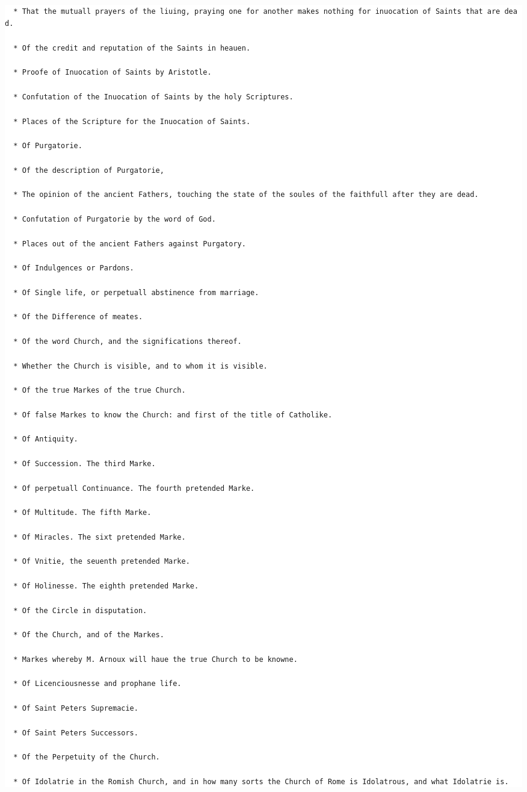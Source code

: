       * That the mutuall prayers of the liuing, praying one for another makes nothing for inuocation of Saints that are dead.

      * Of the credit and reputation of the Saints in heauen.

      * Proofe of Inuocation of Saints by Aristotle.

      * Confutation of the Inuocation of Saints by the holy Scriptures.

      * Places of the Scripture for the Inuocation of Saints.

      * Of Purgatorie.

      * Of the description of Purgatorie,

      * The opinion of the ancient Fathers, touching the state of the soules of the faithfull after they are dead.

      * Confutation of Purgatorie by the word of God.

      * Places out of the ancient Fathers against Purgatory.

      * Of Indulgences or Pardons.

      * Of Single life, or perpetuall abstinence from marriage.

      * Of the Difference of meates.

      * Of the word Church, and the significations thereof.

      * Whether the Church is visible, and to whom it is visible.

      * Of the true Markes of the true Church.

      * Of false Markes to know the Church: and first of the title of Catholike.

      * Of Antiquity.

      * Of Succession. The third Marke.

      * Of perpetuall Continuance. The fourth pretended Marke.

      * Of Multitude. The fifth Marke.

      * Of Miracles. The sixt pretended Marke.

      * Of Vnitie, the seuenth pretended Marke.

      * Of Holinesse. The eighth pretended Marke.

      * Of the Circle in disputation.

      * Of the Church, and of the Markes.

      * Markes whereby M. Arnoux will haue the true Church to be knowne.

      * Of Licenciousnesse and prophane life.

      * Of Saint Peters Supremacie.

      * Of Saint Peters Successors.

      * Of the Perpetuity of the Church.

      * Of Idolatrie in the Romish Church, and in how many sorts the Church of Rome is Idolatrous, and what Idolatrie is.
